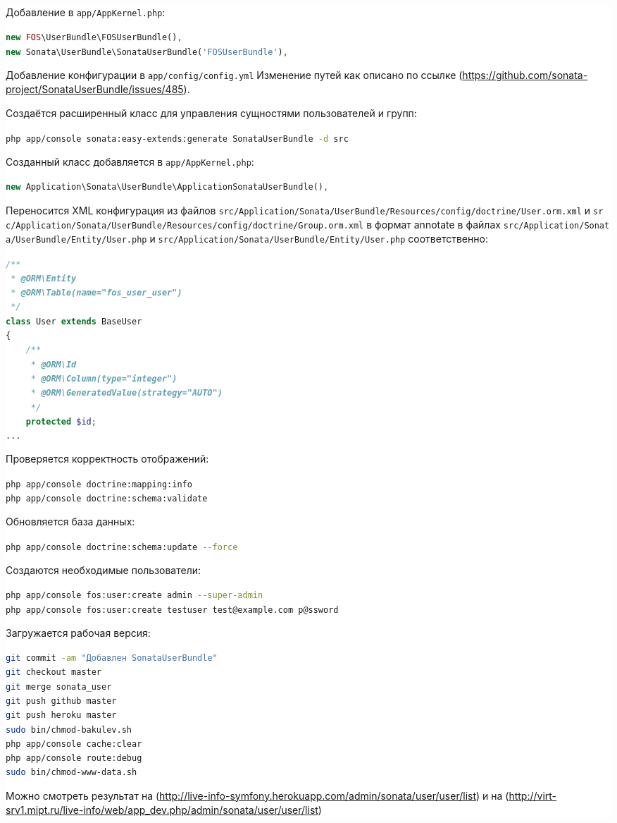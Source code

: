 Добавление в `app/AppKernel.php`:
```php
new FOS\UserBundle\FOSUserBundle(),
new Sonata\UserBundle\SonataUserBundle('FOSUserBundle'),
```

Добавление конфигурации в `app/config/config.yml`
Изменение путей как описано по ссылке (https://github.com/sonata-project/SonataUserBundle/issues/485).

Создаётся расширенный класс для управления сущностями пользователей и групп:
```bash
php app/console sonata:easy-extends:generate SonataUserBundle -d src
```
Созданный класс добавляется в `app/AppKernel.php`:
```php
new Application\Sonata\UserBundle\ApplicationSonataUserBundle(),
```
Переносится XML конфигурация из файлов `src/Application/Sonata/UserBundle/Resources/config/doctrine/User.orm.xml` и `src/Application/Sonata/UserBundle/Resources/config/doctrine/Group.orm.xml` в формат annotate в файлах `src/Application/Sonata/UserBundle/Entity/User.php` и `src/Application/Sonata/UserBundle/Entity/User.php` соответственно:
```php
/**
 * @ORM\Entity
 * @ORM\Table(name="fos_user_user")
 */
class User extends BaseUser
{
    /**
     * @ORM\Id
     * @ORM\Column(type="integer")
     * @ORM\GeneratedValue(strategy="AUTO")
     */
    protected $id;
...
```
Проверяется корректность отображений:
```bash
php app/console doctrine:mapping:info
php app/console doctrine:schema:validate
```
Обновляется база данных:
```bash
php app/console doctrine:schema:update --force
```
Создаются необходимые пользователи:
```bash
php app/console fos:user:create admin --super-admin
php app/console fos:user:create testuser test@example.com p@ssword
```
Загружается рабочая версия:
```bash
git commit -am "Добавлен SonataUserBundle"
git checkout master
git merge sonata_user
git push github master
git push heroku master
sudo bin/chmod-bakulev.sh
php app/console cache:clear
php app/console route:debug
sudo bin/chmod-www-data.sh
```
Можно смотреть результат на (http://live-info-symfony.herokuapp.com/admin/sonata/user/user/list) и на (http://virt-srv1.mipt.ru/live-info/web/app_dev.php/admin/sonata/user/user/list)
